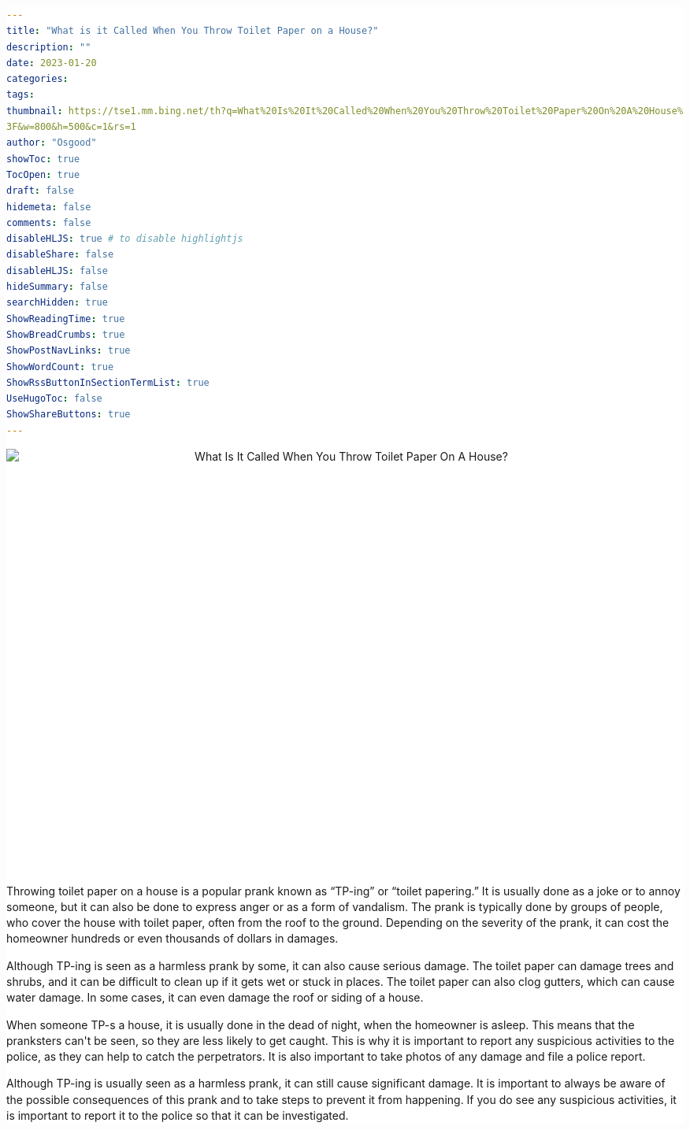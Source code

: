 ```yaml
---
title: "What is it Called When You Throw Toilet Paper on a House?"
description: ""
date: 2023-01-20
categories: 
tags: 
thumbnail: https://tse1.mm.bing.net/th?q=What%20Is%20It%20Called%20When%20You%20Throw%20Toilet%20Paper%20On%20A%20House%3F&w=800&h=500&c=1&rs=1
author: "Osgood"
showToc: true
TocOpen: true
draft: false
hidemeta: false
comments: false
disableHLJS: true # to disable highlightjs
disableShare: false
disableHLJS: false
hideSummary: false
searchHidden: true
ShowReadingTime: true
ShowBreadCrumbs: true
ShowPostNavLinks: true
ShowWordCount: true
ShowRssButtonInSectionTermList: true
UseHugoToc: false
ShowShareButtons: true
---
```


<center>
	<img src="https://tse1.mm.bing.net/th?q=What%20Is%20It%20Called%20When%20You%20Throw%20Toilet%20Paper%20On%20A%20House%3F&w=800&h=500&c=1&rs=1" alt="What Is It Called When You Throw Toilet Paper On A House?" width="800" height="500" style="display: block; width: 100%; height: auto">
</center>

<p>Throwing toilet paper on a house is a popular prank known as “TP-ing” or “toilet papering.” It is usually done as a joke or to annoy someone, but it can also be done to express anger or as a form of vandalism. The prank is typically done by groups of people, who cover the house with toilet paper, often from the roof to the ground. Depending on the severity of the prank, it can cost the homeowner hundreds or even thousands of dollars in damages.</p>

<p>Although TP-ing is seen as a harmless prank by some, it can also cause serious damage. The toilet paper can damage trees and shrubs, and it can be difficult to clean up if it gets wet or stuck in places. The toilet paper can also clog gutters, which can cause water damage. In some cases, it can even damage the roof or siding of a house.</p>

<p>When someone TP-s a house, it is usually done in the dead of night, when the homeowner is asleep. This means that the pranksters can't be seen, so they are less likely to get caught. This is why it is important to report any suspicious activities to the police, as they can help to catch the perpetrators. It is also important to take photos of any damage and file a police report.</p>

<p>Although TP-ing is usually seen as a harmless prank, it can still cause significant damage. It is important to always be aware of the possible consequences of this prank and to take steps to prevent it from happening. If you do see any suspicious activities, it is important to report it to the police so that it can be investigated.</p>

